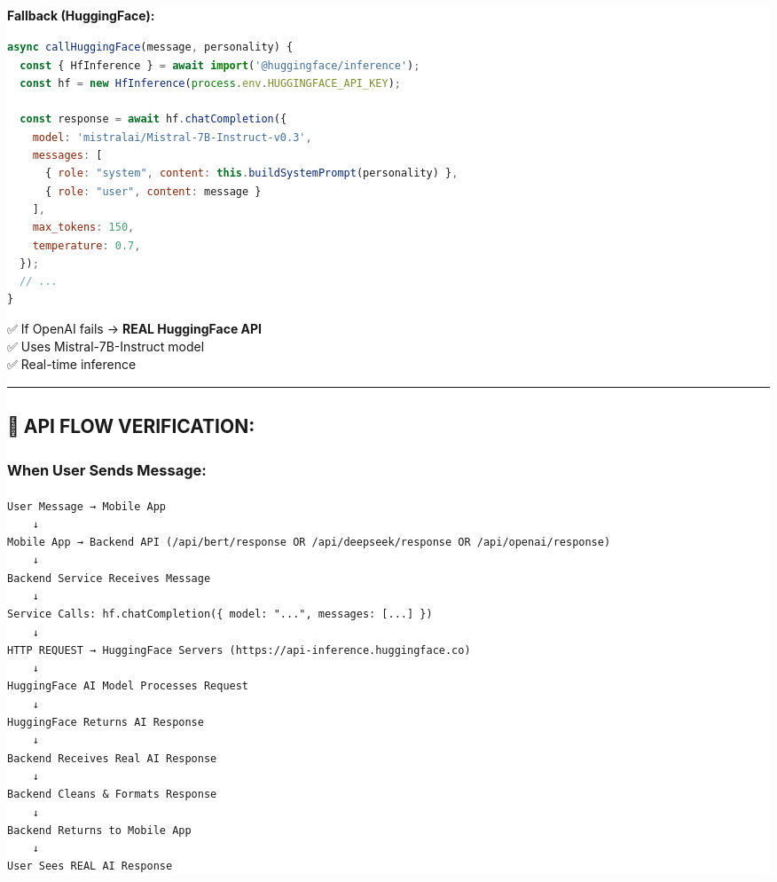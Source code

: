 **Fallback (HuggingFace):**
```javascript
async callHuggingFace(message, personality) {
  const { HfInference } = await import('@huggingface/inference');
  const hf = new HfInference(process.env.HUGGINGFACE_API_KEY);
  
  const response = await hf.chatCompletion({
    model: 'mistralai/Mistral-7B-Instruct-v0.3',
    messages: [
      { role: "system", content: this.buildSystemPrompt(personality) },
      { role: "user", content: message }
    ],
    max_tokens: 150,
    temperature: 0.7,
  });
  // ...
}
```
✅ If OpenAI fails → **REAL HuggingFace API**  
✅ Uses Mistral-7B-Instruct model  
✅ Real-time inference

---

## 🧪 **API FLOW VERIFICATION:**

### **When User Sends Message:**

```
User Message → Mobile App
    ↓
Mobile App → Backend API (/api/bert/response OR /api/deepseek/response OR /api/openai/response)
    ↓
Backend Service Receives Message
    ↓
Service Calls: hf.chatCompletion({ model: "...", messages: [...] })
    ↓
HTTP REQUEST → HuggingFace Servers (https://api-inference.huggingface.co)
    ↓
HuggingFace AI Model Processes Request
    ↓
HuggingFace Returns AI Response
    ↓
Backend Receives Real AI Response
    ↓
Backend Cleans & Formats Response
    ↓
Backend Returns to Mobile App
    ↓
User Sees REAL AI Response
```
